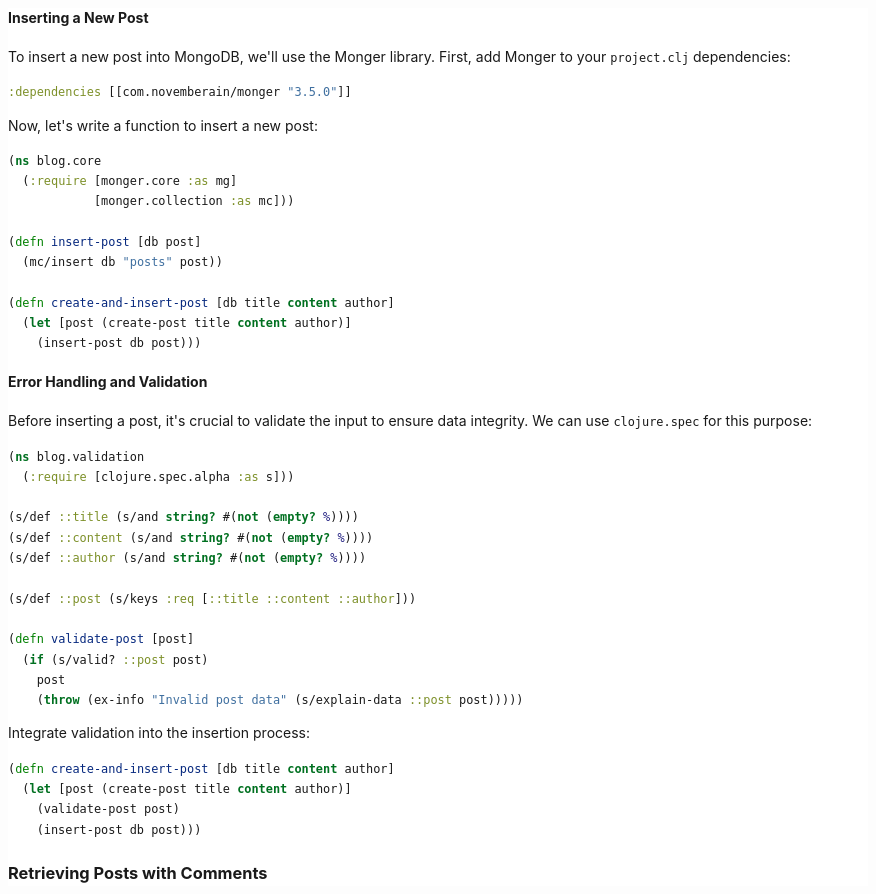 #### Inserting a New Post

To insert a new post into MongoDB, we'll use the Monger library. First, add Monger to your `project.clj` dependencies:

```clojure
:dependencies [[com.novemberain/monger "3.5.0"]]
```

Now, let's write a function to insert a new post:

```clojure
(ns blog.core
  (:require [monger.core :as mg]
            [monger.collection :as mc]))

(defn insert-post [db post]
  (mc/insert db "posts" post))

(defn create-and-insert-post [db title content author]
  (let [post (create-post title content author)]
    (insert-post db post)))
```

#### Error Handling and Validation

Before inserting a post, it's crucial to validate the input to ensure data integrity. We can use `clojure.spec` for this purpose:

```clojure
(ns blog.validation
  (:require [clojure.spec.alpha :as s]))

(s/def ::title (s/and string? #(not (empty? %))))
(s/def ::content (s/and string? #(not (empty? %))))
(s/def ::author (s/and string? #(not (empty? %))))

(s/def ::post (s/keys :req [::title ::content ::author]))

(defn validate-post [post]
  (if (s/valid? ::post post)
    post
    (throw (ex-info "Invalid post data" (s/explain-data ::post post)))))
```

Integrate validation into the insertion process:

```clojure
(defn create-and-insert-post [db title content author]
  (let [post (create-post title content author)]
    (validate-post post)
    (insert-post db post)))
```

### Retrieving Posts with Comments
